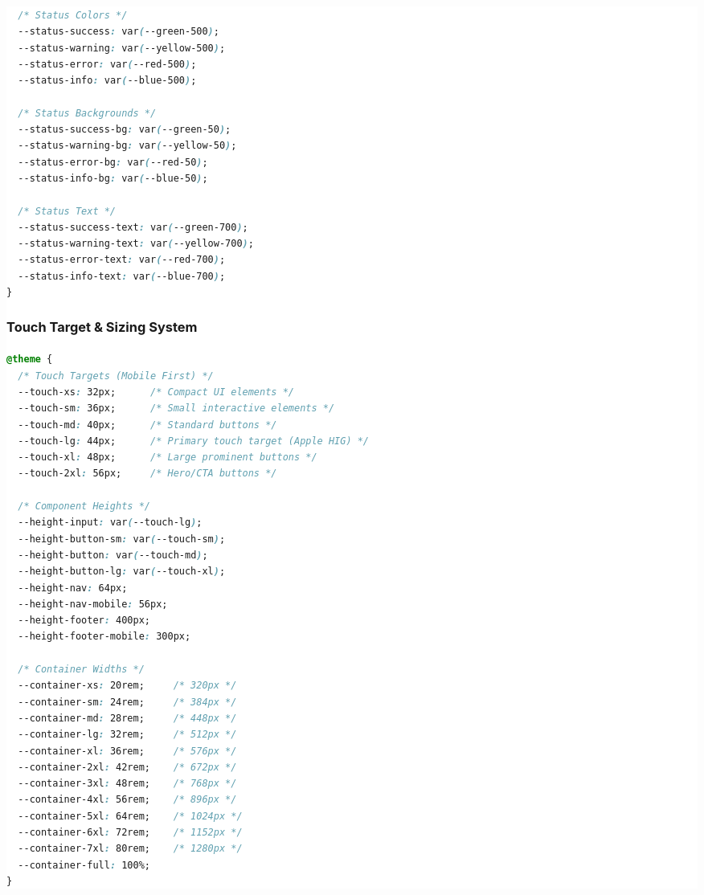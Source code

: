 ```css
  /* Status Colors */
  --status-success: var(--green-500);
  --status-warning: var(--yellow-500);
  --status-error: var(--red-500);
  --status-info: var(--blue-500);

  /* Status Backgrounds */
  --status-success-bg: var(--green-50);
  --status-warning-bg: var(--yellow-50);
  --status-error-bg: var(--red-50);
  --status-info-bg: var(--blue-50);

  /* Status Text */
  --status-success-text: var(--green-700);
  --status-warning-text: var(--yellow-700);
  --status-error-text: var(--red-700);
  --status-info-text: var(--blue-700);
}
```

### Touch Target & Sizing System

```css
@theme {
  /* Touch Targets (Mobile First) */
  --touch-xs: 32px;      /* Compact UI elements */
  --touch-sm: 36px;      /* Small interactive elements */
  --touch-md: 40px;      /* Standard buttons */
  --touch-lg: 44px;      /* Primary touch target (Apple HIG) */
  --touch-xl: 48px;      /* Large prominent buttons */
  --touch-2xl: 56px;     /* Hero/CTA buttons */

  /* Component Heights */
  --height-input: var(--touch-lg);
  --height-button-sm: var(--touch-sm);
  --height-button: var(--touch-md);
  --height-button-lg: var(--touch-xl);
  --height-nav: 64px;
  --height-nav-mobile: 56px;
  --height-footer: 400px;
  --height-footer-mobile: 300px;

  /* Container Widths */
  --container-xs: 20rem;     /* 320px */
  --container-sm: 24rem;     /* 384px */
  --container-md: 28rem;     /* 448px */
  --container-lg: 32rem;     /* 512px */
  --container-xl: 36rem;     /* 576px */
  --container-2xl: 42rem;    /* 672px */
  --container-3xl: 48rem;    /* 768px */
  --container-4xl: 56rem;    /* 896px */
  --container-5xl: 64rem;    /* 1024px */
  --container-6xl: 72rem;    /* 1152px */
  --container-7xl: 80rem;    /* 1280px */
  --container-full: 100%;
}
```
